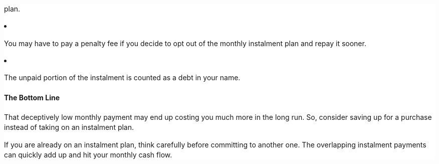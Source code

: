 plan.</p>
</li>
<li>
<p>You may have to pay a penalty fee if you decide to opt out of the monthly
instalment plan and repay it sooner.</p>
</li>
<li>
<p>The unpaid portion of the instalment is counted as a debt in your name.</p>
</li>
</ul>
<h4>The Bottom Line</h4>
<p>That deceptively low monthly payment may end up costing you much more
in the long run. So, consider saving up for a purchase instead of taking
on an instalment plan.</p>
<p>If you are already on an instalment plan, think carefully before committing
to another one. The overlapping instalment payments can quickly add up
and hit your monthly cash flow.</p>